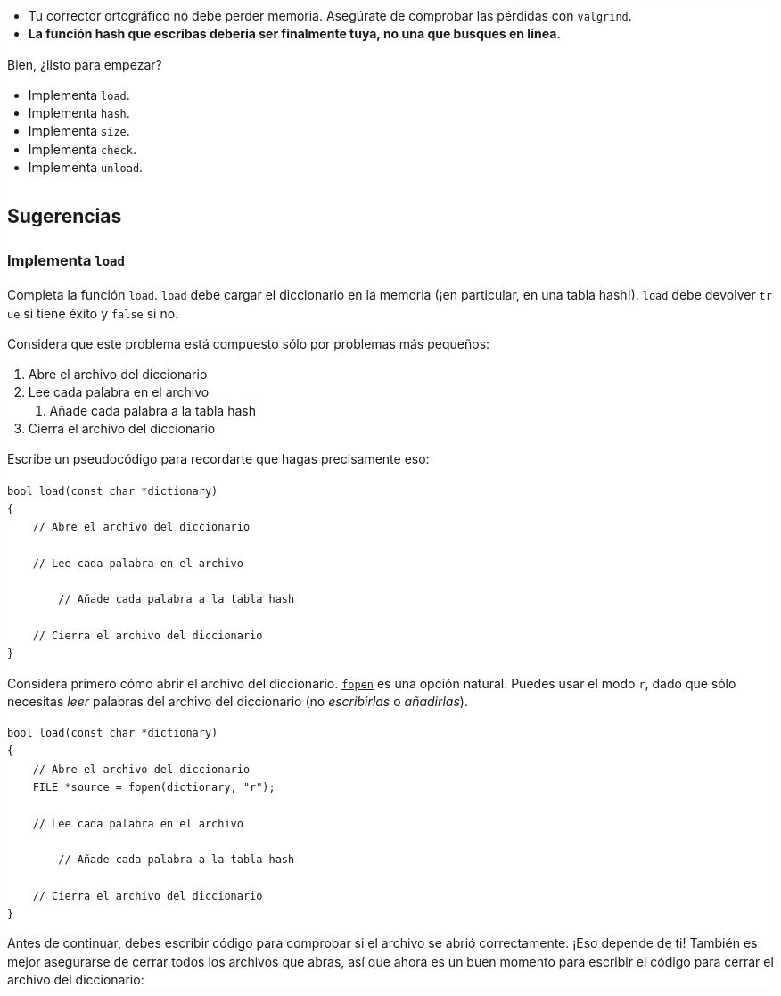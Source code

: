- Tu corrector ortográfico no debe perder memoria. Asegúrate de comprobar las pérdidas con `valgrind`.
- **La función hash que escribas debería ser finalmente tuya, no una que busques en línea.**

Bien, ¿listo para empezar?

- Implementa `load`.
- Implementa `hash`.
- Implementa `size`.
- Implementa `check`.
- Implementa `unload`.

## Sugerencias

### Implementa `load`

Completa la función `load`. `load` debe cargar el diccionario en la memoria (¡en particular, en una tabla hash!). `load` debe devolver `true` si tiene éxito y `false` si no.

Considera que este problema está compuesto sólo por problemas más pequeños:

1.  Abre el archivo del diccionario
2.  Lee cada palabra en el archivo
    1.  Añade cada palabra a la tabla hash
3.  Cierra el archivo del diccionario

Escribe un pseudocódigo para recordarte que hagas precisamente eso:

    bool load(const char *dictionary)
    {
        // Abre el archivo del diccionario

        // Lee cada palabra en el archivo

            // Añade cada palabra a la tabla hash

        // Cierra el archivo del diccionario
    }

Considera primero cómo abrir el archivo del diccionario. [`fopen`](https://manual.cs50.io/3/fopen) es una opción natural. Puedes usar el modo `r`, dado que sólo necesitas _leer_ palabras del archivo del diccionario (no _escribirlas_ o _añadirlas_).

    bool load(const char *dictionary)
    {
        // Abre el archivo del diccionario
        FILE *source = fopen(dictionary, "r");

        // Lee cada palabra en el archivo

            // Añade cada palabra a la tabla hash

        // Cierra el archivo del diccionario
    }

Antes de continuar, debes escribir código para comprobar si el archivo se abrió correctamente. ¡Eso depende de ti! También es mejor asegurarse de cerrar todos los archivos que abras, así que ahora es un buen momento para escribir el código para cerrar el archivo del diccionario:

